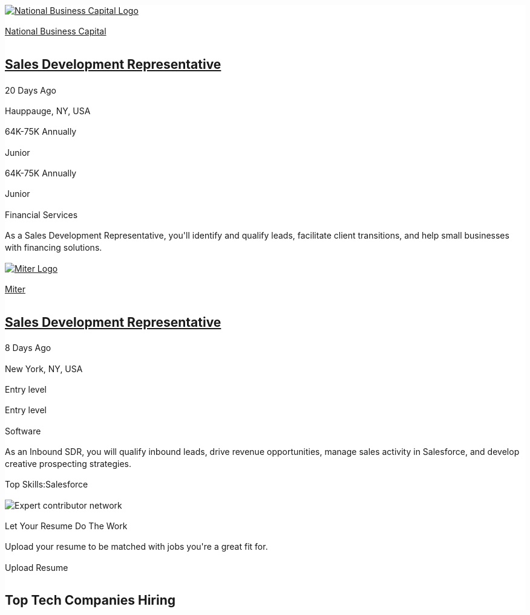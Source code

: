 [![National Business Capital Logo](https://cdn.builtin.com/cdn-cgi/image/f=auto,fit=scale-down,w=128,h=128/https://builtin.com/sites/www.builtin.com/files/2023-05/National%20Business%20Capital.jpg)](https://builtin.com/company/national-business-capital)

[National Business Capital](https://builtin.com/company/national-business-capital)

## [Sales Development Representative](https://builtin.com/job/sales-development-representative/4338933)

20 Days Ago

Hauppauge, NY, USA

64K-75K Annually

Junior

64K-75K Annually

Junior

Financial Services

As a Sales Development Representative, you'll identify and qualify leads, facilitate client transitions, and help small businesses with financing solutions.

[![Miter Logo](https://cdn.builtin.com/cdn-cgi/image/f=auto,fit=scale-down,w=128,h=128/https://builtin.com/sites/www.builtin.com/files/2024-12/miterhr_logo.JPEG)](https://builtin.com/company/miter)

[Miter](https://builtin.com/company/miter)

## [Sales Development Representative](https://builtin.com/job/sales-development-representative/4830243)

8 Days Ago

New York, NY, USA

Entry level

Entry level

Software

As an Inbound SDR, you will qualify inbound leads, drive revenue opportunities, manage sales activity in Salesforce, and develop creative prospecting strategies.

Top Skills:Salesforce

![Expert contributor network](https://static.builtin.com/dist/images/resumeCTA/ai-logo.svg)

Let Your Resume Do The Work

Upload your resume to be matched with jobs you're a great fit for.

Upload Resume

## Top Tech Companies Hiring
